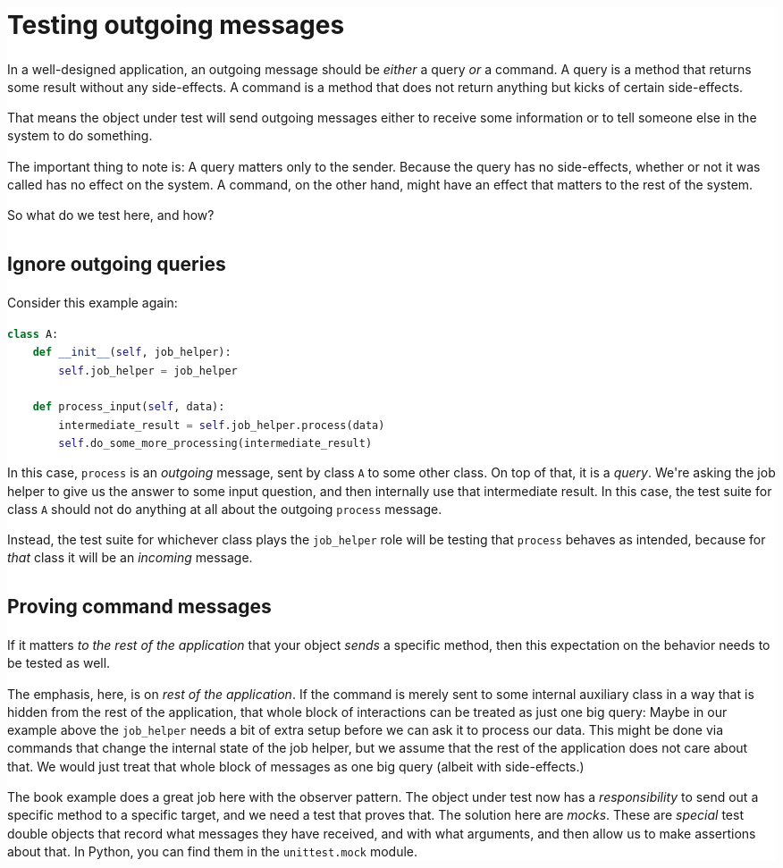 # Testing outgoing messages

In a well-designed application, an outgoing message should be *either* a query *or* a command. A query is a method that returns some result without any side-effects. A command is a method that does not return anything but kicks of certain side-effects.

That means the object under test will send outgoing messages either to receive some information or to tell someone else in the system to do something.

The important thing to note is: A query matters only to the sender. Because the query has no side-effects, whether or not it was called has no effect on the system. A command, on the other hand, might have an effect that matters to the rest of the system.

So what do we test here, and how?

## Ignore outgoing queries

Consider this example again:

```python
class A:
    def __init__(self, job_helper):
        self.job_helper = job_helper
        
    def process_input(self, data):
        intermediate_result = self.job_helper.process(data)
        self.do_some_more_processing(intermediate_result)
```

In this case, `process` is an *outgoing* message, sent by class `A` to some other class. On top of that, it is a *query*. We're asking the job helper to give us the answer to some input question, and then internally use that intermediate result. In this case, the test suite for class `A` should not do anything at all about the outgoing `process` message.

Instead, the test suite for whichever class plays the `job_helper` role will be testing that `process` behaves as intended, because for *that* class it will be an *incoming* message.

## Proving command messages

If it matters *to the rest of the application* that your object *sends* a specific method, then this expectation on the behavior needs to be tested as well.

The emphasis, here, is on *rest of the application*. If the command is merely sent to some internal auxiliary class in a way that is hidden from the rest of the application, that whole block of interactions can be treated as just one big query: Maybe in our example above the `job_helper` needs a bit of extra setup before we can ask it to process our data. This might be done via commands that change the internal state of the job helper, but we assume that the rest of the application does not care about that. We would just treat that whole block of messages as one big query (albeit with side-effects.)

The book example does a great job here with the observer pattern. The object under test now has a *responsibility* to send out a specific method to a specific target, and we need a test that proves that. The solution here are *mocks*. These are *special* test double objects that record what messages they have received, and with what arguments, and then allow us to make assertions about that. In Python, you can find them in the `unittest.mock` module.
